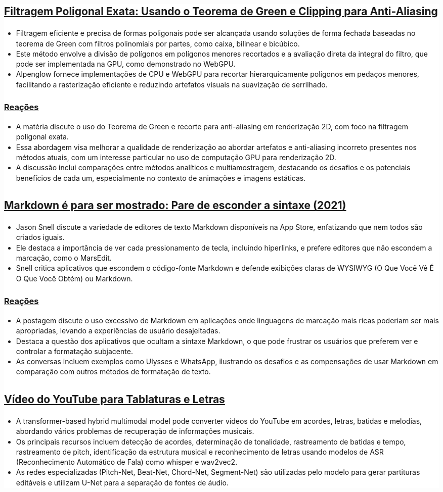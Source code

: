 ## [Filtragem Poligonal Exata: Usando o Teorema de Green e Clipping para Anti-Aliasing](https://jonathanolson.net/exact-polygonal-filtering)

- Filtragem eficiente e precisa de formas poligonais pode ser alcançada usando soluções de forma fechada baseadas no teorema de Green com filtros polinomiais por partes, como caixa, bilinear e bicúbico.
- Este método envolve a divisão de polígonos em polígonos menores recortados e a avaliação direta da integral do filtro, que pode ser implementada na GPU, como demonstrado no WebGPU.
- Alpenglow fornece implementações de CPU e WebGPU para recortar hierarquicamente polígonos em pedaços menores, facilitando a rasterização eficiente e reduzindo artefatos visuais na suavização de serrilhado.

### [Reações](https://news.ycombinator.com/item?id=41253461)

- A matéria discute o uso do Teorema de Green e recorte para anti-aliasing em renderização 2D, com foco na filtragem poligonal exata.
- Essa abordagem visa melhorar a qualidade de renderização ao abordar artefatos e anti-aliasing incorreto presentes nos métodos atuais, com um interesse particular no uso de computação GPU para renderização 2D.
- A discussão inclui comparações entre métodos analíticos e multiamostragem, destacando os desafios e os potenciais benefícios de cada um, especialmente no contexto de animações e imagens estáticas.

## [Markdown é para ser mostrado: Pare de esconder a sintaxe (2021)](https://daringfireball.net/linked/2021/03/05/snell-ios-markdown-editors)

- Jason Snell discute a variedade de editores de texto Markdown disponíveis na App Store, enfatizando que nem todos são criados iguais.
- Ele destaca a importância de ver cada pressionamento de tecla, incluindo hiperlinks, e prefere editores que não escondem a marcação, como o MarsEdit.
- Snell critica aplicativos que escondem o código-fonte Markdown e defende exibições claras de WYSIWYG (O Que Você Vê É O Que Você Obtém) ou Markdown.

### [Reações](https://news.ycombinator.com/item?id=41254936)

- A postagem discute o uso excessivo de Markdown em aplicações onde linguagens de marcação mais ricas poderiam ser mais apropriadas, levando a experiências de usuário desajeitadas.
- Destaca a questão dos aplicativos que ocultam a sintaxe Markdown, o que pode frustrar os usuários que preferem ver e controlar a formatação subjacente.
- As conversas incluem exemplos como Ulysses e WhatsApp, ilustrando os desafios e as compensações de usar Markdown em comparação com outros métodos de formatação de texto.

## [Vídeo do YouTube para Tablaturas e Letras](https://github.com/JoinMusic/fish)

- A transformer-based hybrid multimodal model pode converter vídeos do YouTube em acordes, letras, batidas e melodias, abordando vários problemas de recuperação de informações musicais.
- Os principais recursos incluem detecção de acordes, determinação de tonalidade, rastreamento de batidas e tempo, rastreamento de pitch, identificação da estrutura musical e reconhecimento de letras usando modelos de ASR (Reconhecimento Automático de Fala) como whisper e wav2vec2.
- As redes especializadas (Pitch-Net, Beat-Net, Chord-Net, Segment-Net) são utilizadas pelo modelo para gerar partituras editáveis e utilizam U-Net para a separação de fontes de áudio.

